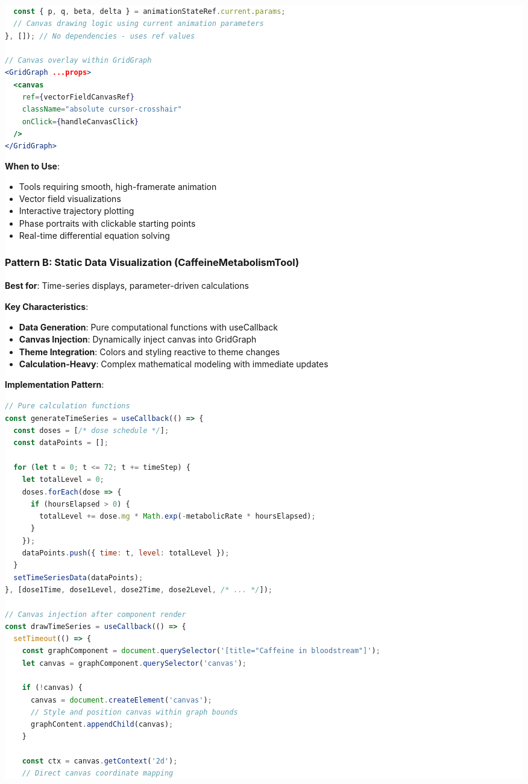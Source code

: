 ```jsx
  const { p, q, beta, delta } = animationStateRef.current.params;
  // Canvas drawing logic using current animation parameters
}, []); // No dependencies - uses ref values

// Canvas overlay within GridGraph
<GridGraph ...props>
  <canvas
    ref={vectorFieldCanvasRef}
    className="absolute cursor-crosshair"
    onClick={handleCanvasClick}
  />
</GridGraph>
```

**When to Use**:
- Tools requiring smooth, high-framerate animation
- Vector field visualizations
- Interactive trajectory plotting
- Phase portraits with clickable starting points
- Real-time differential equation solving

### Pattern B: Static Data Visualization (CaffeineMetabolismTool) 
**Best for**: Time-series displays, parameter-driven calculations

**Key Characteristics**:
- **Data Generation**: Pure computational functions with useCallback
- **Canvas Injection**: Dynamically inject canvas into GridGraph
- **Theme Integration**: Colors and styling reactive to theme changes
- **Calculation-Heavy**: Complex mathematical modeling with immediate updates

**Implementation Pattern**:
```jsx
// Pure calculation functions
const generateTimeSeries = useCallback(() => {
  const doses = [/* dose schedule */];
  const dataPoints = [];
  
  for (let t = 0; t <= 72; t += timeStep) {
    let totalLevel = 0;
    doses.forEach(dose => {
      if (hoursElapsed > 0) {
        totalLevel += dose.mg * Math.exp(-metabolicRate * hoursElapsed);
      }
    });
    dataPoints.push({ time: t, level: totalLevel });
  }
  setTimeSeriesData(dataPoints);
}, [dose1Time, dose1Level, dose2Time, dose2Level, /* ... */]);

// Canvas injection after component render
const drawTimeSeries = useCallback(() => {
  setTimeout(() => {
    const graphComponent = document.querySelector('[title="Caffeine in bloodstream"]');
    let canvas = graphComponent.querySelector('canvas');
    
    if (!canvas) {
      canvas = document.createElement('canvas');
      // Style and position canvas within graph bounds
      graphContent.appendChild(canvas);
    }
    
    const ctx = canvas.getContext('2d');
    // Direct canvas coordinate mapping
```